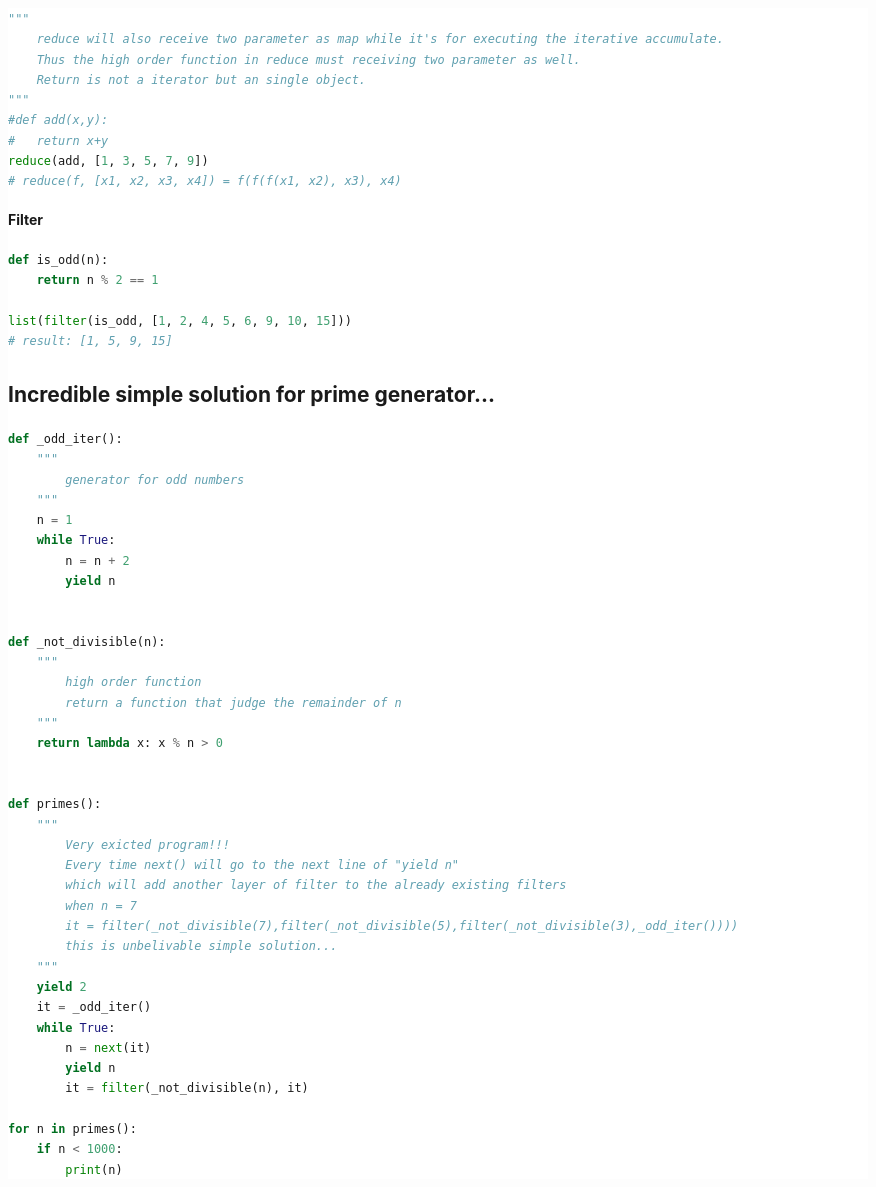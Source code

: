 ```python
"""
	reduce will also receive two parameter as map while it's for executing the iterative accumulate.
	Thus the high order function in reduce must receiving two parameter as well.
	Return is not a iterator but an single object.
"""
#def add(x,y):
#	return x+y
reduce(add, [1, 3, 5, 7, 9])
# reduce(f, [x1, x2, x3, x4]) = f(f(f(x1, x2), x3), x4)
```



#### Filter

```Python
def is_odd(n):
    return n % 2 == 1

list(filter(is_odd, [1, 2, 4, 5, 6, 9, 10, 15]))
# result: [1, 5, 9, 15]
```

## Incredible simple solution for prime generator...

```python
def _odd_iter():
    """
        generator for odd numbers
    """
    n = 1
    while True:
        n = n + 2
        yield n


def _not_divisible(n):
    """
        high order function
        return a function that judge the remainder of n
    """
    return lambda x: x % n > 0


def primes():
    """
        Very exicted program!!!
        Every time next() will go to the next line of "yield n"
        which will add another layer of filter to the already existing filters
        when n = 7 
        it = filter(_not_divisible(7),filter(_not_divisible(5),filter(_not_divisible(3),_odd_iter())))
        this is unbelivable simple solution...
    """
    yield 2
    it = _odd_iter() 
    while True:
        n = next(it) 
        yield n
        it = filter(_not_divisible(n), it) 

for n in primes():
    if n < 1000:
        print(n)
```